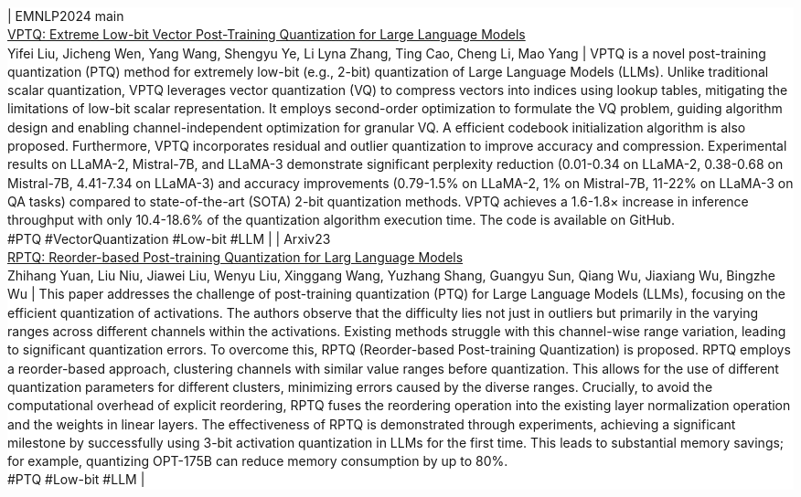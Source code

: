 | EMNLP2024 main <br/> [VPTQ: Extreme Low-bit Vector Post-Training Quantization for Large Language Models](https://arxiv.org/pdf/2409.17066) <br/> Yifei Liu, Jicheng Wen, Yang Wang, Shengyu Ye, Li Lyna Zhang, Ting Cao, Cheng Li, Mao Yang                                                                                                                                                                                                                 | VPTQ is a novel post-training quantization (PTQ) method for extremely low-bit (e.g., 2-bit) quantization of Large Language Models (LLMs). Unlike traditional scalar quantization, VPTQ leverages vector quantization (VQ) to compress vectors into indices using lookup tables, mitigating the limitations of low-bit scalar representation. It employs second-order optimization to formulate the VQ problem, guiding algorithm design and enabling channel-independent optimization for granular VQ. A efficient codebook initialization algorithm is also proposed. Furthermore, VPTQ incorporates residual and outlier quantization to improve accuracy and compression. Experimental results on LLaMA-2, Mistral-7B, and LLaMA-3 demonstrate significant perplexity reduction (0.01-0.34 on LLaMA-2, 0.38-0.68 on Mistral-7B, 4.41-7.34 on LLaMA-3) and accuracy improvements (0.79-1.5% on LLaMA-2, 1% on Mistral-7B, 11-22% on LLaMA-3 on QA tasks) compared to state-of-the-art (SOTA) 2-bit quantization methods. VPTQ achieves a 1.6-1.8× increase in inference throughput with only 10.4-18.6% of the quantization algorithm execution time. The code is available on GitHub. <br/> #PTQ #VectorQuantization #Low-bit #LLM                                                                                                                                                                                                                                                                                                                                                                                                      |
| Arxiv23 <br/> [RPTQ: Reorder-based Post-training Quantization for Larg Language Models](https://arxiv.org/pdf/2304.01089) <br/> Zhihang Yuan, Liu Niu, Jiawei Liu, Wenyu Liu, Xinggang Wang, Yuzhang Shang, Guangyu Sun, Qiang Wu, Jiaxiang Wu, Bingzhe Wu                                                                                                                                                                                                  | This paper addresses the challenge of post-training quantization (PTQ) for Large Language Models (LLMs), focusing on the efficient quantization of activations. The authors observe that the difficulty lies not just in outliers but primarily in the varying ranges across different channels within the activations. Existing methods struggle with this channel-wise range variation, leading to significant quantization errors. To overcome this, RPTQ (Reorder-based Post-training Quantization) is proposed. RPTQ employs a reorder-based approach, clustering channels with similar value ranges before quantization. This allows for the use of different quantization parameters for different clusters, minimizing errors caused by the diverse ranges. Crucially, to avoid the computational overhead of explicit reordering, RPTQ fuses the reordering operation into the existing layer normalization operation and the weights in linear layers. The effectiveness of RPTQ is demonstrated through experiments, achieving a significant milestone by successfully using 3-bit activation quantization in LLMs for the first time. This leads to substantial memory savings; for example, quantizing OPT-175B can reduce memory consumption by up to 80%. <br/> #PTQ #Low-bit #LLM                                                                                                                                                                                                                                                                                                                                          |